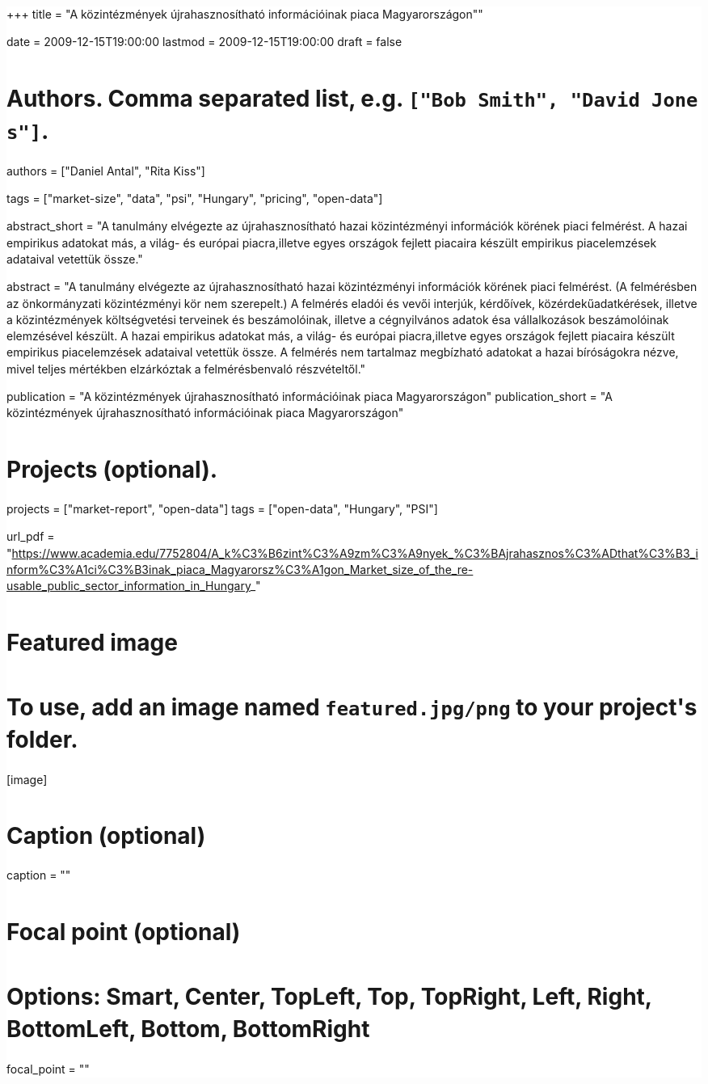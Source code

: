 +++
title = "A közintézmények újrahasznosítható információinak piaca Magyarországon""

date = 2009-12-15T19:00:00
lastmod = 2009-12-15T19:00:00
draft = false

# Authors. Comma separated list, e.g. `["Bob Smith", "David Jones"]`.
authors = ["Daniel Antal", "Rita Kiss"]

tags = ["market-size", "data", "psi", "Hungary", "pricing", "open-data"]

abstract_short = "A tanulmány elvégezte az újrahasznosítható hazai közintézményi információk körének piaci felmérést. A hazai empirikus adatokat más, a világ- és európai piacra,illetve egyes országok fejlett piacaira készült empirikus piacelemzések adataival vetettük össze."

abstract = "A tanulmány elvégezte az újrahasznosítható hazai közintézményi információk körének piaci felmérést. (A felmérésben az önkormányzati közintézményi kör nem szerepelt.) A felmérés eladói és vevői interjúk, kérdőívek, közérdekűadatkérések, illetve a közintézmények költségvetési terveinek és beszámolóinak, illetve a cégnyilvános adatok ésa vállalkozások beszámolóinak elemzésével készült. A hazai empirikus adatokat más, a világ- és európai piacra,illetve egyes országok fejlett piacaira készült empirikus piacelemzések adataival vetettük össze. A felmérés nem tartalmaz megbízható adatokat a hazai bíróságokra nézve, mivel teljes mértékben elzárkóztak a felmérésbenvaló részvételtől."

publication = "A közintézmények újrahasznosítható információinak piaca Magyarországon"
publication_short = "A közintézmények újrahasznosítható információinak piaca Magyarországon"

# Projects (optional).
projects = ["market-report", "open-data"]
tags = ["open-data", "Hungary", "PSI"]

url_pdf = "https://www.academia.edu/7752804/A_k%C3%B6zint%C3%A9zm%C3%A9nyek_%C3%BAjrahasznos%C3%ADthat%C3%B3_inform%C3%A1ci%C3%B3inak_piaca_Magyarorsz%C3%A1gon_Market_size_of_the_re-usable_public_sector_information_in_Hungary_"

# Featured image
# To use, add an image named `featured.jpg/png` to your project's folder. 
[image]
  # Caption (optional)
  caption = ""

  # Focal point (optional)
  # Options: Smart, Center, TopLeft, Top, TopRight, Left, Right, BottomLeft, Bottom, BottomRight
  focal_point = ""
